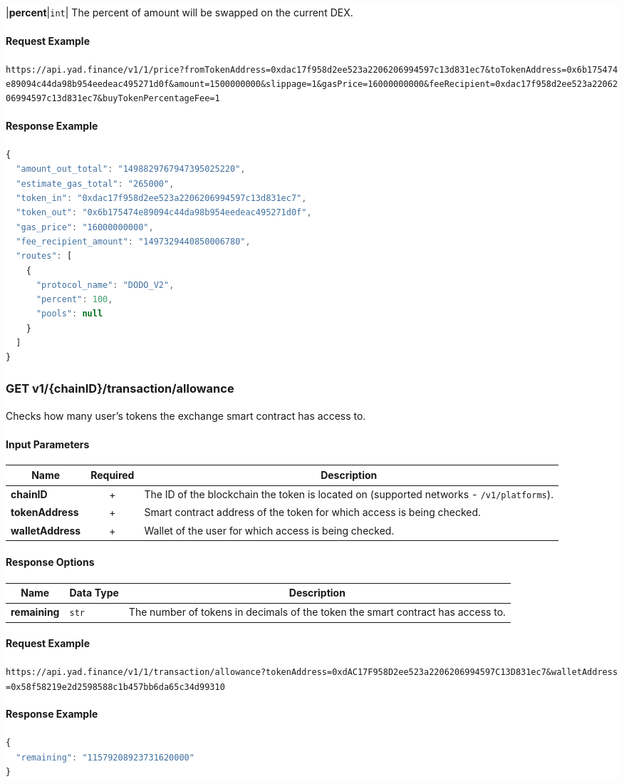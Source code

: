 |**percent**|`int`| The percent of amount will be swapped on the current DEX.

#### Request Example 
`https://api.yad.finance/v1/1/price?fromTokenAddress=0xdac17f958d2ee523a2206206994597c13d831ec7&toTokenAddress=0x6b175474e89094c44da98b954eedeac495271d0f&amount=1500000000&slippage=1&gasPrice=16000000000&feeRecipient=0xdac17f958d2ee523a2206206994597c13d831ec7&buyTokenPercentageFee=1`
#### Response Example 
```javascript
{
  "amount_out_total": "1498829767947395025220",
  "estimate_gas_total": "265000",
  "token_in": "0xdac17f958d2ee523a2206206994597c13d831ec7",
  "token_out": "0x6b175474e89094c44da98b954eedeac495271d0f",
  "gas_price": "16000000000",
  "fee_recipient_amount": "1497329440850006780",
  "routes": [
    {
      "protocol_name": "DODO_V2",
      "percent": 100,
      "pools": null
    }
  ]
}
```


### <a name="v1/allowance"></a>GET v1/{chainID}/transaction/allowance
Checks how many user’s tokens the exchange smart contract has access to.
#### Input Parameters 
| Name              | Required | Description                                                                              |
|-------------------|:----------:|------------------------------------------------------------------------------------------|
| **chainID**       | +        | The ID of the blockchain the token is located on (supported networks - `/v1/platforms`). |
|  **tokenAddress** | +        | Smart contract address of the token for which access is being checked.                   |
| **walletAddress** | +        | Wallet of the user for which access is being checked.                                    |                                                                                                                                                      |

#### Response Options 
| Name          | Data Type | Description                                                                     |
|---------------|-----------|---------------------------------------------------------------------------------|
| **remaining** | `str`     | The number of tokens in decimals of the token the smart contract has access to. |
#### Request Example 
`https://api.yad.finance/v1/1/transaction/allowance?tokenAddress=0xdAC17F958D2ee523a2206206994597C13D831ec7&walletAddress=0x58f58219e2d2598588c1b457bb6da65c34d99310`
#### Response Example 
```javascript
{
  "remaining": "11579208923731620000"
}
```

